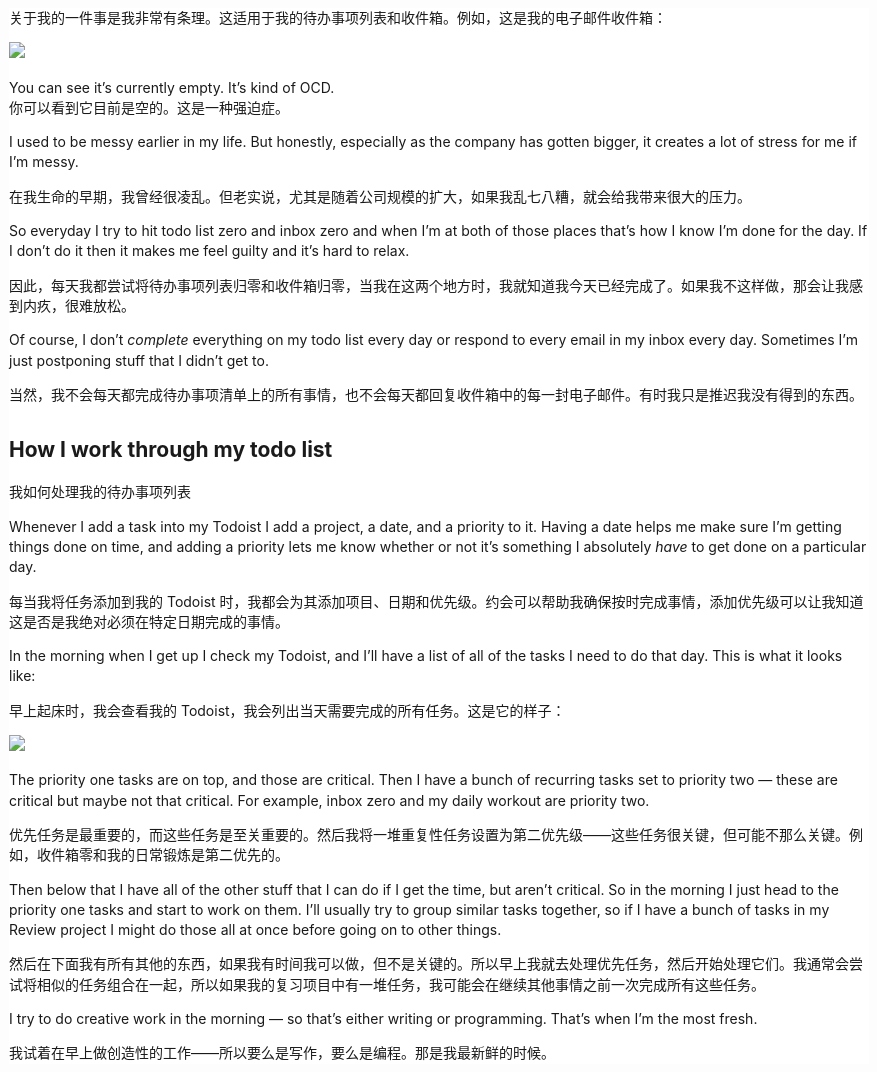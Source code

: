关于我的一件事是我非常有条理。这适用于我的待办事项列表和收件箱。例如，这是我的电子邮件收件箱：

[![](optimized_d64eb469-9c7b-4f2a-ac86-f40ef6456624_1600x1159.png)](http://d24ovhgu8s7341.cloudfront.net/uploads/editor/posts/1172/optimized_d64eb469-9c7b-4f2a-ac86-f40ef6456624_1600x1159.png)

You can see it’s currently empty. It’s kind of OCD.  
你可以看到它目前是空的。这是一种强迫症。  

I used to be messy earlier in my life. But honestly, especially as the company has gotten bigger, it creates a lot of stress for me if I’m messy.

在我生命的早期，我曾经很凌乱。但老实说，尤其是随着公司规模的扩大，如果我乱七八糟，就会给我带来很大的压力。

So everyday I try to hit todo list zero and inbox zero and when I’m at both of those places that’s how I know I’m done for the day. If I don’t do it then it makes me feel guilty and it’s hard to relax. 

因此，每天我都尝试将待办事项列表归零和收件箱归零，当我在这两个地方时，我就知道我今天已经完成了。如果我不这样做，那会让我感到内疚，很难放松。

Of course, I don’t _complete_ everything on my todo list every day or respond to every email in my inbox every day. Sometimes I’m just postponing stuff that I didn’t get to. 

当然，我不会每天都完成待办事项清单上的所有事情，也不会每天都回复收件箱中的每一封电子邮件。有时我只是推迟我没有得到的东西。

## **How I work through my todo list**  
我如何处理我的待办事项列表  

Whenever I add a task into my Todoist I add a project, a date, and a priority to it. Having a date helps me make sure I’m getting things done on time, and adding a priority lets me know whether or not it’s something I absolutely _have_ to get done on a particular day. 

每当我将任务添加到我的 Todoist 时，我都会为其添加项目、日期和优先级。约会可以帮助我确保按时完成事情，添加优先级可以让我知道这是否是我绝对必须在特定日期完成的事情。

In the morning when I get up I check my Todoist, and I’ll have a list of all of the tasks I need to do that day. This is what it looks like:

早上起床时，我会查看我的 Todoist，我会列出当天需要完成的所有任务。这是它的样子：

[![](optimized_fa0f622e-eb83-4595-9166-97e714480e77_1102x1600.png)](http://d24ovhgu8s7341.cloudfront.net/uploads/editor/posts/1172/optimized_fa0f622e-eb83-4595-9166-97e714480e77_1102x1600.png)

The priority one tasks are on top, and those are critical. Then I have a bunch of recurring tasks set to priority two — these are critical but maybe not that critical. For example, inbox zero and my daily workout are priority two.

优先任务是最重要的，而这些任务是至关重要的。然后我将一堆重复性任务设置为第二优先级——这些任务很关键，但可能不那么关键。例如，收件箱零和我的日常锻炼是第二优先的。

Then below that I have all of the other stuff that I can do if I get the time, but aren’t critical. So in the morning I just head to the priority one tasks and start to work on them. I’ll usually try to group similar tasks together, so if I have a bunch of tasks in my Review project I might do those all at once before going on to other things.

然后在下面我有所有其他的东西，如果我有时间我可以做，但不是关键的。所以早上我就去处理优先任务，然后开始处理它们。我通常会尝试将相似的任务组合在一起，所以如果我的复习项目中有一堆任务，我可能会在继续其他事情之前一次完成所有这些任务。

I try to do creative work in the morning — so that’s either writing or programming. That’s when I’m the most fresh. 

我试着在早上做创造性的工作——所以要么是写作，要么是编程。那是我最新鲜的时候。
